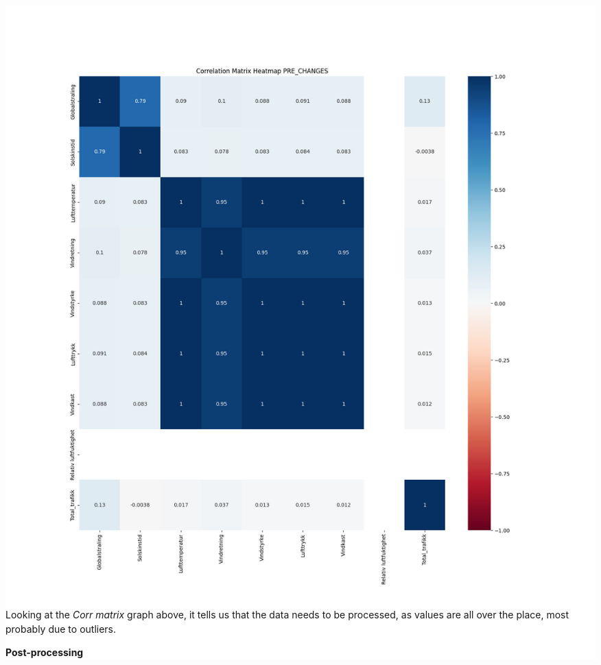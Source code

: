 ![Corr matrix](figs/corr_matrix_PRE_CHANGES.png)

Looking at the *Corr matrix* graph above, it tells us that the data needs to be processed, as values are all over the place, most probably due to outliers.

**Post-processing**
